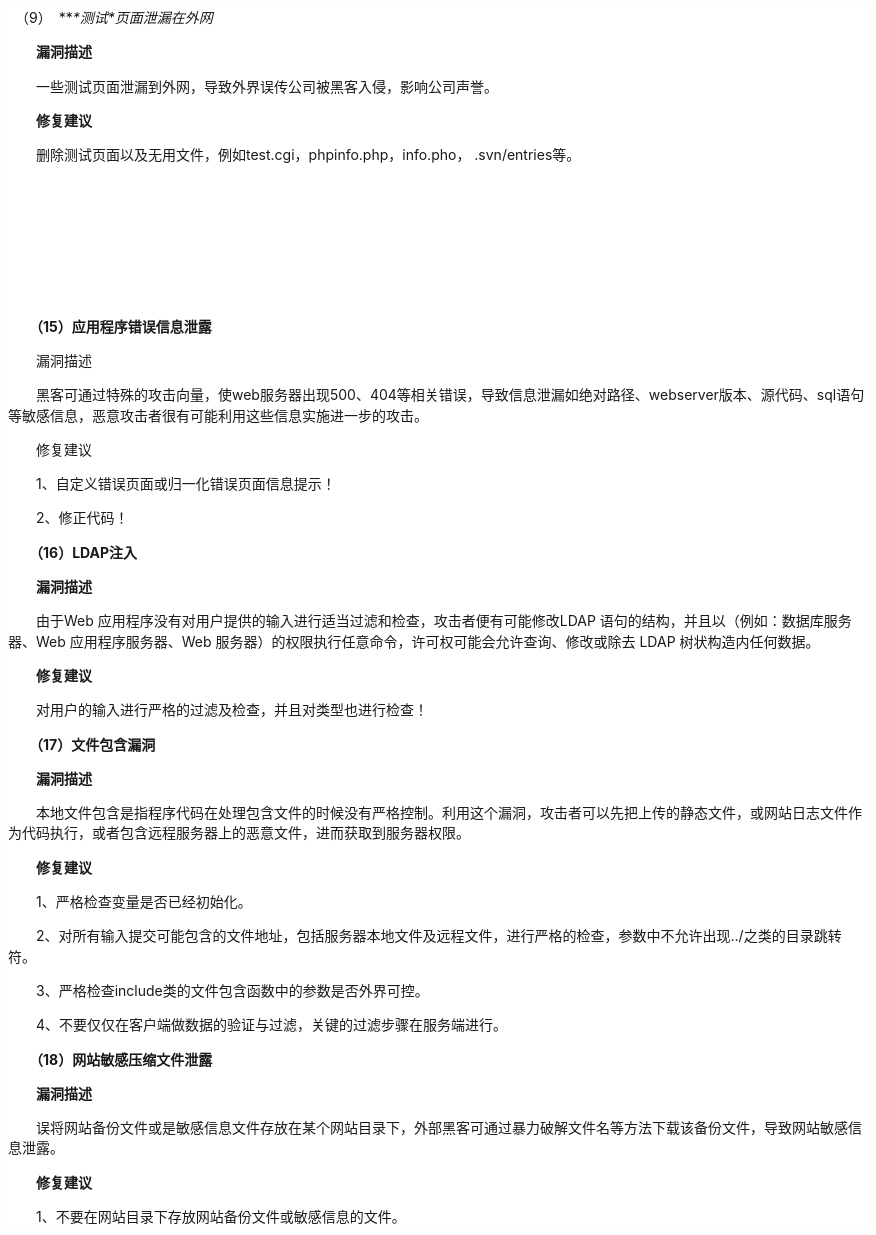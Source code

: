 　（9）　***\*测试\**页面泄漏在外网**

　　**漏洞描述**

　　一些测试页面泄漏到外网，导致外界误传公司被黑客入侵，影响公司声誉。

　　**修复建议**

　　删除测试页面以及无用文件，例如test.cgi，phpinfo.php，info.pho， .svn/entries等。

　

　



　

　　

　　**（15）应用程序错误信息泄露**

　　漏洞描述

　　黑客可通过特殊的攻击向量，使web服务器出现500、404等相关错误，导致信息泄漏如绝对路径、webserver版本、源代码、sql语句等敏感信息，恶意攻击者很有可能利用这些信息实施进一步的攻击。

　　修复建议

　　1、自定义错误页面或归一化错误页面信息提示！

　　2、修正代码！

　　**（16）LDAP注入**

　　**漏洞描述**

　　由于Web 应用程序没有对用户提供的输入进行适当过滤和检查，攻击者便有可能修改LDAP 语句的结构，并且以（例如：数据库服务器、Web 应用程序服务器、Web 服务器）的权限执行任意命令，许可权可能会允许查询、修改或除去 LDAP 树状构造内任何数据。

　　**修复建议**

　　对用户的输入进行严格的过滤及检查，并且对类型也进行检查！

　　**（17）文件包含漏洞**

　　**漏洞描述**

　　本地文件包含是指程序代码在处理包含文件的时候没有严格控制。利用这个漏洞，攻击者可以先把上传的静态文件，或网站日志文件作为代码执行，或者包含远程服务器上的恶意文件，进而获取到服务器权限。

　　**修复建议**

　　1、严格检查变量是否已经初始化。

　　2、对所有输入提交可能包含的文件地址，包括服务器本地文件及远程文件，进行严格的检查，参数中不允许出现../之类的目录跳转符。

　　3、严格检查include类的文件包含函数中的参数是否外界可控。

　　4、不要仅仅在客户端做数据的验证与过滤，关键的过滤步骤在服务端进行。

　　**（18）网站敏感压缩文件泄露**

　　**漏洞描述**

　　误将网站备份文件或是敏感信息文件存放在某个网站目录下，外部黑客可通过暴力破解文件名等方法下载该备份文件，导致网站敏感信息泄露。

　　**修复建议**

　　1、不要在网站目录下存放网站备份文件或敏感信息的文件。
